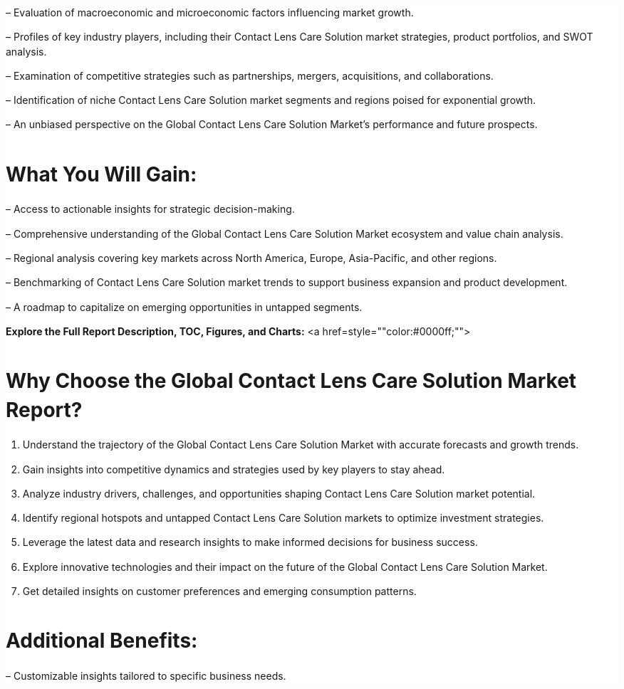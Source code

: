 – Evaluation of macroeconomic and microeconomic factors influencing market growth.

– Profiles of key industry players, including their Contact Lens Care Solution market strategies, product portfolios, and SWOT analysis.

– Examination of competitive strategies such as partnerships, mergers, acquisitions, and collaborations.

– Identification of niche Contact Lens Care Solution market segments and regions poised for exponential growth.

– An unbiased perspective on the Global Contact Lens Care Solution Market’s performance and future prospects.

# <strong>What You Will Gain:</strong>

– Access to actionable insights for strategic decision-making.

– Comprehensive understanding of the Global Contact Lens Care Solution Market ecosystem and value chain analysis.

– Regional analysis covering key markets across North America, Europe, Asia-Pacific, and other regions.

– Benchmarking of Contact Lens Care Solution market trends to support business expansion and product development.

– A roadmap to capitalize on emerging opportunities in untapped segments.

<strong>Explore the Full Report Description, TOC, Figures, and Charts:</strong>
<a href=style=""color:#0000ff;""></a>

# <strong>Why Choose the Global Contact Lens Care Solution Market Report?</strong>

1. Understand the trajectory of the Global Contact Lens Care Solution Market with accurate forecasts and growth trends.

2. Gain insights into competitive dynamics and strategies used by key players to stay ahead.

3. Analyze industry drivers, challenges, and opportunities shaping Contact Lens Care Solution market potential.

4. Identify regional hotspots and untapped Contact Lens Care Solution markets to optimize investment strategies.

5. Leverage the latest data and research insights to make informed decisions for business success.

6. Explore innovative technologies and their impact on the future of the Global Contact Lens Care Solution Market.

7. Get detailed insights on customer preferences and emerging consumption patterns.

# <strong>Additional Benefits:</strong>

– Customizable insights tailored to specific business needs.
